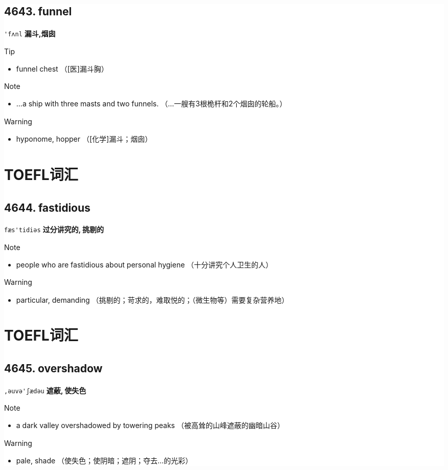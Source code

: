 ## 4643. funnel

`'fʌnl`  **漏斗,烟囱**

> [!TIP]
>
> - funnel chest （[医]漏斗胸）
>

> [!NOTE]
>
> - ...a ship with three masts and two funnels. （…一艘有3根桅杆和2个烟囱的轮船。）
>

> [!WARNING]
>
> - hyponome, hopper （[化学]漏斗；烟囱）
>

# TOEFL词汇

## 4644. fastidious

`fæs'tidiəs`  **过分讲究的, 挑剔的**

> [!NOTE]
>
> - people who are fastidious about personal hygiene （十分讲究个人卫生的人）
>

> [!WARNING]
>
> - particular, demanding （挑剔的；苛求的，难取悦的；（微生物等）需要复杂营养地）
>

# TOEFL词汇

## 4645. overshadow

`,əuvə'ʃædəu`  **遮蔽, 使失色**

> [!NOTE]
>
> - a dark valley overshadowed by towering peaks （被高耸的山峰遮蔽的幽暗山谷）
>

> [!WARNING]
>
> - pale, shade （使失色；使阴暗；遮阴；夺去…的光彩）
>
